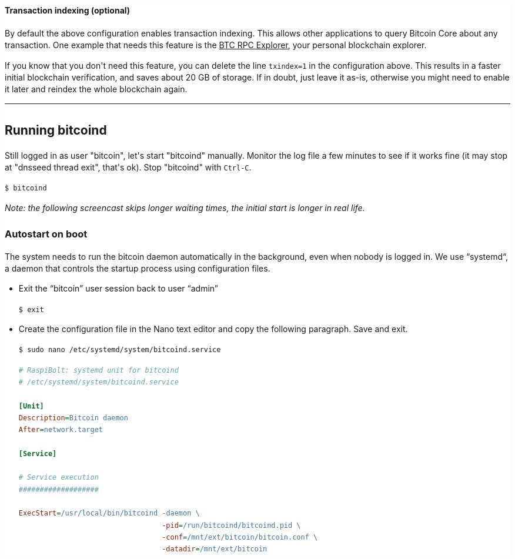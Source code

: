 #### Transaction indexing (optional)

By default the above configuration enables transaction indexing.
This allows other applications to query Bitcoin Core about any transaction.
One example that needs this feature is the [BTC RPC Explorer](raspibolt_6B_btc_rpc_explorer.md), your personal blockchain explorer.

If you know that you don't need this feature, you can delete the line `txindex=1` in the configuration above.
This results in a faster initial blockchain verification, and saves about 20 GB of storage.
If in doubt, just leave it as-is, otherwise you might need to enable it later and reindex the whole blockchain again.

---

## Running bitcoind

Still logged in as user "bitcoin", let's start "bitcoind" manually.
Monitor the log file a few minutes to see if it works fine (it may stop at "dnsseed thread exit", that's ok).
Stop "bitcoind" with `Ctrl-C`.

```sh
$ bitcoind
```

_Note: the following screencast skips longer waiting times, the initial start is longer in real life._

<script id="asciicast-U8pYWC4noOazqJgXhoUzDoafC" src="https://asciinema.org/a/U8pYWC4noOazqJgXhoUzDoafC.js" async></script>

### Autostart on boot

The system needs to run the bitcoin daemon automatically in the background, even when nobody is logged in.
We use “systemd“, a daemon that controls the startup process using configuration files.

* Exit the “bitcoin” user session back to user “admin”

  ```sh
  $ exit
  ```

* Create the configuration file in the Nano text editor and copy the following paragraph.
  Save and exit.

  ```sh
  $ sudo nano /etc/systemd/system/bitcoind.service
  ```

  ```ini
  # RaspiBolt: systemd unit for bitcoind
  # /etc/systemd/system/bitcoind.service

  [Unit]
  Description=Bitcoin daemon
  After=network.target

  [Service]

  # Service execution
  ###################

  ExecStart=/usr/local/bin/bitcoind -daemon \
                                    -pid=/run/bitcoind/bitcoind.pid \
                                    -conf=/mnt/ext/bitcoin/bitcoin.conf \
                                    -datadir=/mnt/ext/bitcoin

  ```